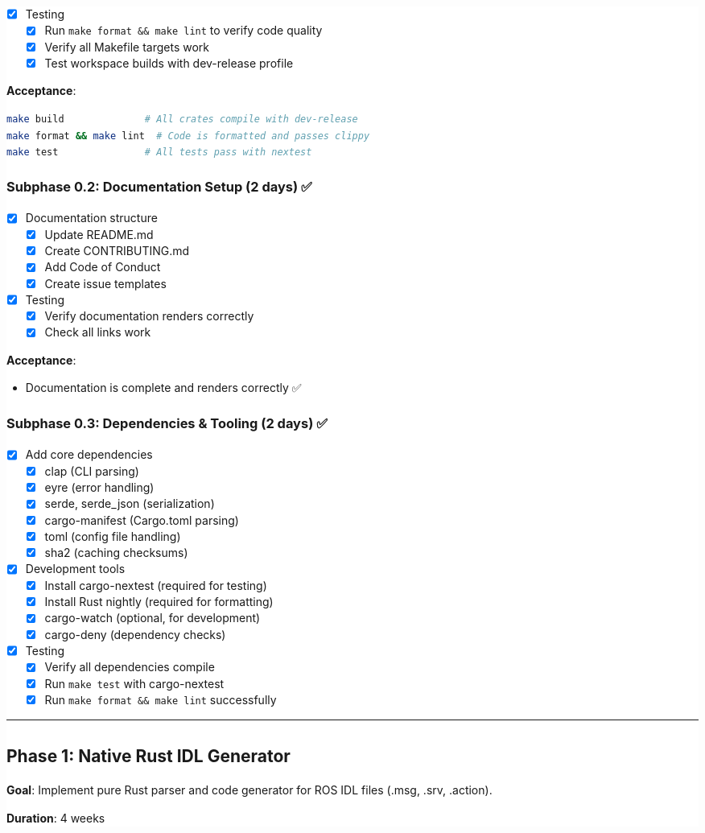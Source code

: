 - [x] Testing
  - [x] Run `make format && make lint` to verify code quality
  - [x] Verify all Makefile targets work
  - [x] Test workspace builds with dev-release profile

**Acceptance**:
```bash
make build              # All crates compile with dev-release
make format && make lint  # Code is formatted and passes clippy
make test               # All tests pass with nextest
```

### Subphase 0.2: Documentation Setup (2 days) ✅

- [x] Documentation structure
  - [x] Update README.md
  - [x] Create CONTRIBUTING.md
  - [x] Add Code of Conduct
  - [x] Create issue templates

- [x] Testing
  - [x] Verify documentation renders correctly
  - [x] Check all links work

**Acceptance**:
- Documentation is complete and renders correctly ✅

### Subphase 0.3: Dependencies & Tooling (2 days) ✅

- [x] Add core dependencies
  - [x] clap (CLI parsing)
  - [x] eyre (error handling)
  - [x] serde, serde_json (serialization)
  - [x] cargo-manifest (Cargo.toml parsing)
  - [x] toml (config file handling)
  - [x] sha2 (caching checksums)

- [x] Development tools
  - [x] Install cargo-nextest (required for testing)
  - [x] Install Rust nightly (required for formatting)
  - [x] cargo-watch (optional, for development)
  - [x] cargo-deny (dependency checks)

- [x] Testing
  - [x] Verify all dependencies compile
  - [x] Run `make test` with cargo-nextest
  - [x] Run `make format && make lint` successfully

---

## Phase 1: Native Rust IDL Generator

**Goal**: Implement pure Rust parser and code generator for ROS IDL files (.msg, .srv, .action).

**Duration**: 4 weeks
